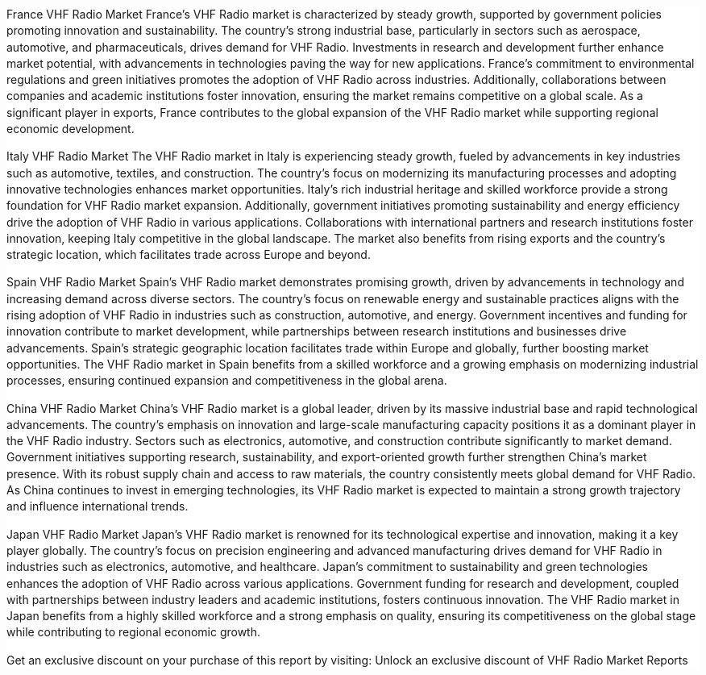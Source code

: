 France VHF Radio Market
France’s VHF Radio market is characterized by steady growth, supported by government policies promoting innovation and sustainability. The country’s strong industrial base, particularly in sectors such as aerospace, automotive, and pharmaceuticals, drives demand for VHF Radio. Investments in research and development further enhance market potential, with advancements in technologies paving the way for new applications. France’s commitment to environmental regulations and green initiatives promotes the adoption of VHF Radio across industries. Additionally, collaborations between companies and academic institutions foster innovation, ensuring the market remains competitive on a global scale. As a significant player in exports, France contributes to the global expansion of the VHF Radio market while supporting regional economic development.

Italy VHF Radio Market
The VHF Radio market in Italy is experiencing steady growth, fueled by advancements in key industries such as automotive, textiles, and construction. The country’s focus on modernizing its manufacturing processes and adopting innovative technologies enhances market opportunities. Italy’s rich industrial heritage and skilled workforce provide a strong foundation for VHF Radio market expansion. Additionally, government initiatives promoting sustainability and energy efficiency drive the adoption of VHF Radio in various applications. Collaborations with international partners and research institutions foster innovation, keeping Italy competitive in the global landscape. The market also benefits from rising exports and the country’s strategic location, which facilitates trade across Europe and beyond.

Spain VHF Radio Market
Spain’s VHF Radio market demonstrates promising growth, driven by advancements in technology and increasing demand across diverse sectors. The country’s focus on renewable energy and sustainable practices aligns with the rising adoption of VHF Radio in industries such as construction, automotive, and energy. Government incentives and funding for innovation contribute to market development, while partnerships between research institutions and businesses drive advancements. Spain’s strategic geographic location facilitates trade within Europe and globally, further boosting market opportunities. The VHF Radio market in Spain benefits from a skilled workforce and a growing emphasis on modernizing industrial processes, ensuring continued expansion and competitiveness in the global arena.

China VHF Radio Market
China’s VHF Radio market is a global leader, driven by its massive industrial base and rapid technological advancements. The country’s emphasis on innovation and large-scale manufacturing capacity positions it as a dominant player in the VHF Radio industry. Sectors such as electronics, automotive, and construction contribute significantly to market demand. Government initiatives supporting research, sustainability, and export-oriented growth further strengthen China’s market presence. With its robust supply chain and access to raw materials, the country consistently meets global demand for VHF Radio. As China continues to invest in emerging technologies, its VHF Radio market is expected to maintain a strong growth trajectory and influence international trends.

Japan VHF Radio Market
Japan’s VHF Radio market is renowned for its technological expertise and innovation, making it a key player globally. The country’s focus on precision engineering and advanced manufacturing drives demand for VHF Radio in industries such as electronics, automotive, and healthcare. Japan’s commitment to sustainability and green technologies enhances the adoption of VHF Radio across various applications. Government funding for research and development, coupled with partnerships between industry leaders and academic institutions, fosters continuous innovation. The VHF Radio market in Japan benefits from a highly skilled workforce and a strong emphasis on quality, ensuring its competitiveness on the global stage while contributing to regional economic growth.

Get an exclusive discount on your purchase of this report by visiting: Unlock an exclusive discount of VHF Radio Market Reports 
